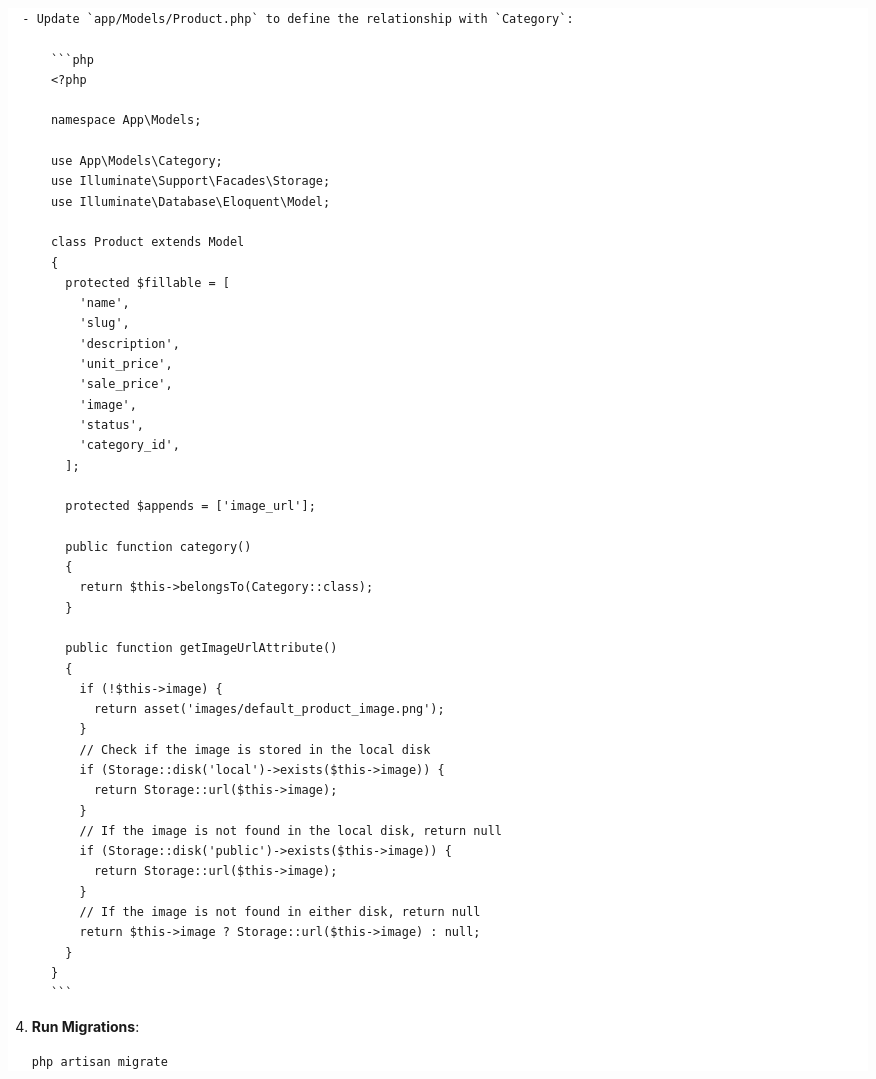       - Update `app/Models/Product.php` to define the relationship with `Category`:

          ```php
          <?php

          namespace App\Models;

          use App\Models\Category;
          use Illuminate\Support\Facades\Storage;
          use Illuminate\Database\Eloquent\Model;

          class Product extends Model
          {
            protected $fillable = [
              'name',
              'slug',
              'description',
              'unit_price',
              'sale_price',
              'image',
              'status',
              'category_id',
            ];

            protected $appends = ['image_url'];

            public function category()
            {
              return $this->belongsTo(Category::class);
            }

            public function getImageUrlAttribute()
            {
              if (!$this->image) {
                return asset('images/default_product_image.png');
              }
              // Check if the image is stored in the local disk
              if (Storage::disk('local')->exists($this->image)) {
                return Storage::url($this->image);
              }
              // If the image is not found in the local disk, return null
              if (Storage::disk('public')->exists($this->image)) {
                return Storage::url($this->image);
              }
              // If the image is not found in either disk, return null
              return $this->image ? Storage::url($this->image) : null;
            }
          }
          ```

  4. **Run Migrations**:

      ```bash
      php artisan migrate
      ```
